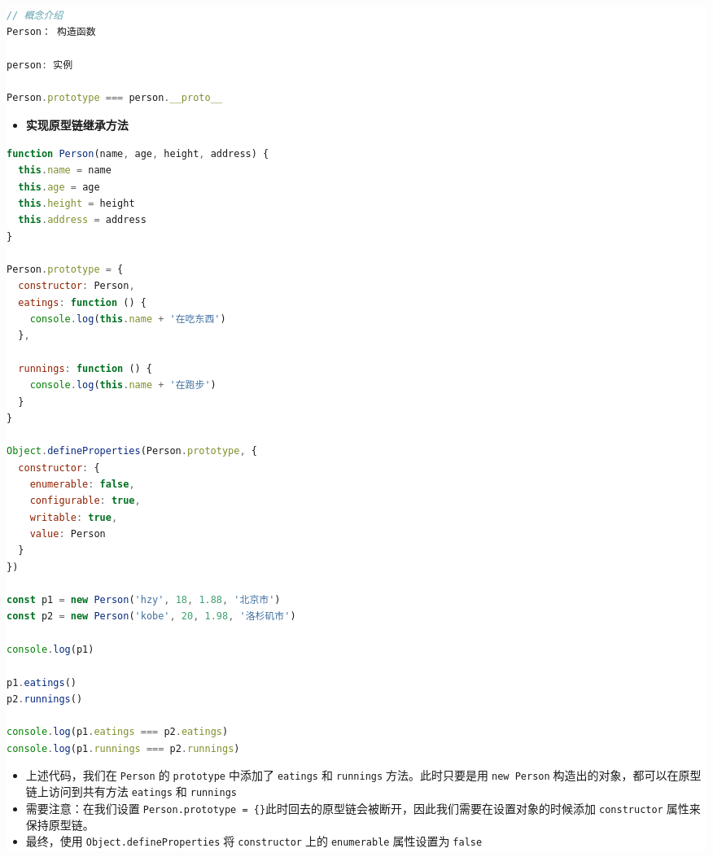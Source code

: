 ```js
// 概念介绍
Person： 构造函数

person: 实例

Person.prototype === person.__proto__
```

- **实现原型链继承方法**

```js
function Person(name, age, height, address) {
  this.name = name
  this.age = age
  this.height = height
  this.address = address
}

Person.prototype = {
  constructor: Person,
  eatings: function () {
    console.log(this.name + '在吃东西')
  },

  runnings: function () {
    console.log(this.name + '在跑步')
  }
}

Object.defineProperties(Person.prototype, {
  constructor: {
    enumerable: false,
    configurable: true,
    writable: true,
    value: Person
  }
})

const p1 = new Person('hzy', 18, 1.88, '北京市')
const p2 = new Person('kobe', 20, 1.98, '洛杉矶市')

console.log(p1)

p1.eatings()
p2.runnings()

console.log(p1.eatings === p2.eatings)
console.log(p1.runnings === p2.runnings)
```

- 上述代码，我们在 `Person` 的 `prototype` 中添加了 `eatings` 和 `runnings` 方法。此时只要是用 `new Person` 构造出的对象，都可以在原型链上访问到共有方法 `eatings` 和 `runnings`
- 需要注意：在我们设置 `Person.prototype = {}`此时回去的原型链会被断开，因此我们需要在设置对象的时候添加 `constructor` 属性来保持原型链。
- 最终，使用 `Object.defineProperties` 将 `constructor` 上的 `enumerable` 属性设置为 `false`
